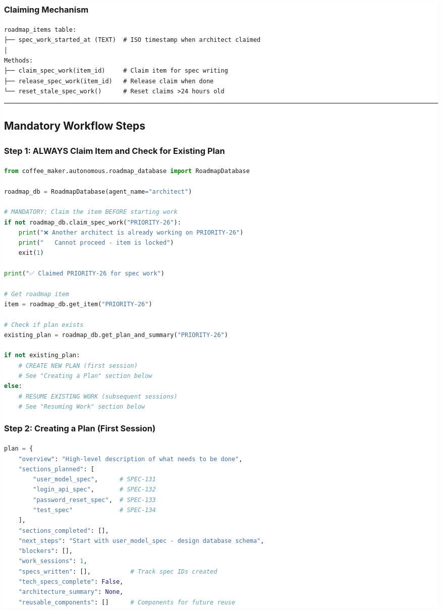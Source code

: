 ### Claiming Mechanism

```
roadmap_items table:
├── spec_work_started_at (TEXT)  # ISO timestamp when architect claimed
│
Methods:
├── claim_spec_work(item_id)     # Claim item for spec writing
├── release_spec_work(item_id)   # Release claim when done
└── reset_stale_spec_work()      # Reset claims >24 hours old
```

---

## Mandatory Workflow Steps

### Step 1: ALWAYS Claim Item and Check for Existing Plan

```python
from coffee_maker.autonomous.roadmap_database import RoadmapDatabase

roadmap_db = RoadmapDatabase(agent_name="architect")

# MANDATORY: Claim the item BEFORE starting work
if not roadmap_db.claim_spec_work("PRIORITY-26"):
    print("❌ Another architect is already working on PRIORITY-26")
    print("   Cannot proceed - item is locked")
    exit(1)

print("✅ Claimed PRIORITY-26 for spec work")

# Get roadmap item
item = roadmap_db.get_item("PRIORITY-26")

# Check if plan exists
existing_plan = roadmap_db.get_plan_and_summary("PRIORITY-26")

if not existing_plan:
    # CREATE NEW PLAN (first session)
    # See "Creating a Plan" section below
else:
    # RESUME EXISTING WORK (subsequent sessions)
    # See "Resuming Work" section below
```

### Step 2: Creating a Plan (First Session)

```python
plan = {
    "overview": "High-level description of what needs to be done",
    "sections_planned": [
        "user_model_spec",      # SPEC-131
        "login_api_spec",       # SPEC-132
        "password_reset_spec",  # SPEC-133
        "test_spec"             # SPEC-134
    ],
    "sections_completed": [],
    "next_steps": "Start with user_model_spec - design database schema",
    "blockers": [],
    "work_sessions": 1,
    "specs_written": [],           # Track spec IDs created
    "tech_specs_complete": False,
    "architecture_summary": None,
    "reusable_components": []      # Components for future reuse
```